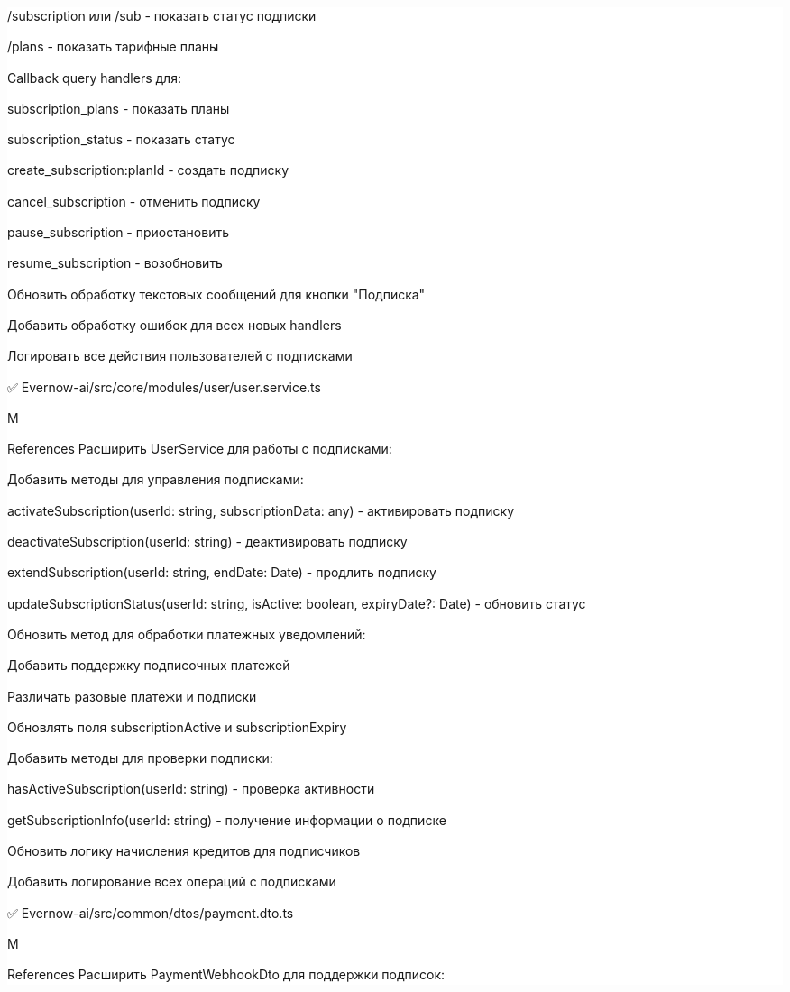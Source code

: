 /subscription или /sub - показать статус подписки

/plans - показать тарифные планы

Callback query handlers для:

subscription_plans - показать планы

subscription_status - показать статус

create_subscription:planId - создать подписку

cancel_subscription - отменить подписку

pause_subscription - приостановить

resume_subscription - возобновить

Обновить обработку текстовых сообщений для кнопки "Подписка"

Добавить обработку ошибок для всех новых handlers

Логировать все действия пользователей с подписками

✅ Evernow-ai/src/core/modules/user/user.service.ts

M

References
Расширить UserService для работы с подписками:

Добавить методы для управления подписками:

activateSubscription(userId: string, subscriptionData: any) - активировать подписку

deactivateSubscription(userId: string) - деактивировать подписку

extendSubscription(userId: string, endDate: Date) - продлить подписку

updateSubscriptionStatus(userId: string, isActive: boolean, expiryDate?: Date) - обновить статус

Обновить метод для обработки платежных уведомлений:

Добавить поддержку подписочных платежей

Различать разовые платежи и подписки

Обновлять поля subscriptionActive и subscriptionExpiry

Добавить методы для проверки подписки:

hasActiveSubscription(userId: string) - проверка активности

getSubscriptionInfo(userId: string) - получение информации о подписке

Обновить логику начисления кредитов для подписчиков

Добавить логирование всех операций с подписками

✅ Evernow-ai/src/common/dtos/payment.dto.ts

M

References
Расширить PaymentWebhookDto для поддержки подписок:
